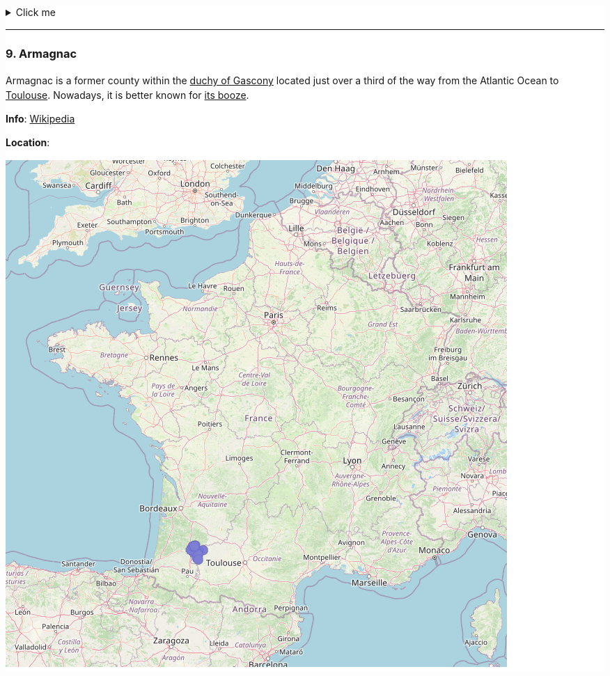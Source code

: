 <details><summary>Click me</summary></details>

----------

### <span id="spot-09">9. Armagnac</span>

Armagnac is a former county within the [duchy of Gascony](https://en.wikipedia.org/wiki/Gascony) located just over a third of the way from the Atlantic Ocean to [Toulouse](https://www.google.com/maps/place/Toulouse). Nowadays, it is better known for [its booze](https://fr.wikipedia.org/wiki/Armagnac_(eau-de-vie)).

**Info**: [Wikipedia](https://en.wikipedia.org/wiki/County_of_Armagnac)

**Location**:  

![Armagnac](./img/armagnac.png)
